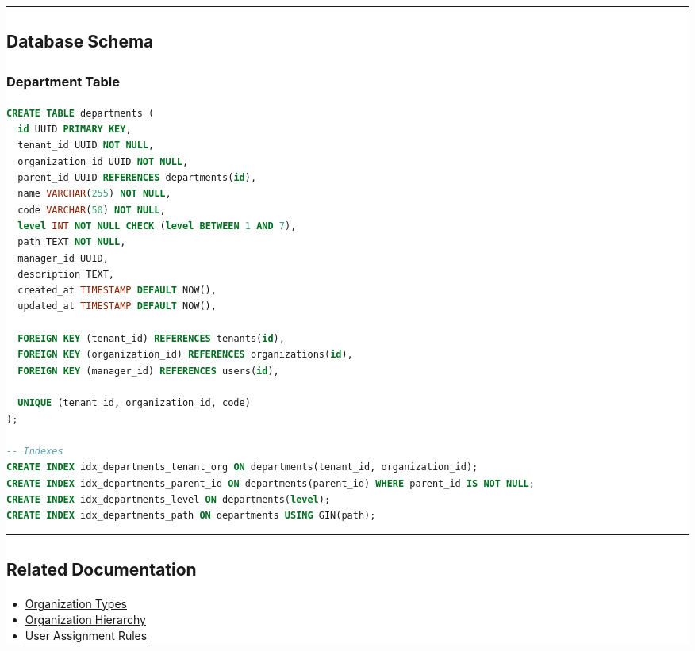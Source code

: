
---

## Database Schema

### Department Table

```sql
CREATE TABLE departments (
  id UUID PRIMARY KEY,
  tenant_id UUID NOT NULL,
  organization_id UUID NOT NULL,
  parent_id UUID REFERENCES departments(id),
  name VARCHAR(255) NOT NULL,
  code VARCHAR(50) NOT NULL,
  level INT NOT NULL CHECK (level BETWEEN 1 AND 7),
  path TEXT NOT NULL,
  manager_id UUID,
  description TEXT,
  created_at TIMESTAMP DEFAULT NOW(),
  updated_at TIMESTAMP DEFAULT NOW(),
  
  FOREIGN KEY (tenant_id) REFERENCES tenants(id),
  FOREIGN KEY (organization_id) REFERENCES organizations(id),
  FOREIGN KEY (manager_id) REFERENCES users(id),
  
  UNIQUE (tenant_id, organization_id, code)
);

-- Indexes
CREATE INDEX idx_departments_tenant_org ON departments(tenant_id, organization_id);
CREATE INDEX idx_departments_parent_id ON departments(parent_id) WHERE parent_id IS NOT NULL;
CREATE INDEX idx_departments_level ON departments(level);
CREATE INDEX idx_departments_path ON departments USING GIN(path);
```

---

## Related Documentation

- [Organization Types](./organization-types.md)
- [Organization Hierarchy](./organization-hierarchy.md)
- [User Assignment Rules](./user-assignment.md)

